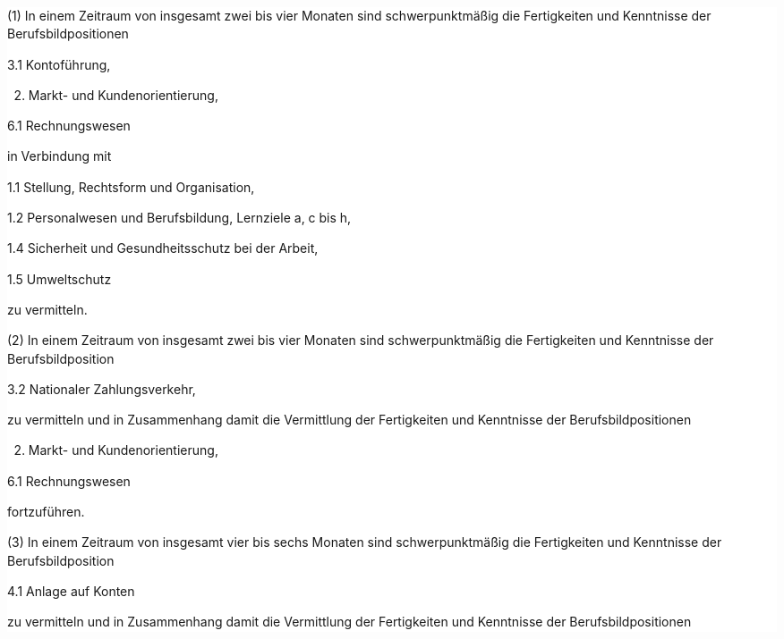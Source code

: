 







(1) In einem Zeitraum von insgesamt zwei bis vier Monaten sind
schwerpunktmäßig die Fertigkeiten und Kenntnisse der
Berufsbildpositionen

3.1 Kontoführung,


2.  Markt- und Kundenorientierung,


6.1 Rechnungswesen



in Verbindung mit

1.1 Stellung, Rechtsform und Organisation,


1.2 Personalwesen und Berufsbildung, Lernziele a, c bis h,


1.4 Sicherheit und Gesundheitsschutz bei der Arbeit,


1.5 Umweltschutz



zu vermitteln.

(2) In einem Zeitraum von insgesamt zwei bis vier Monaten sind
schwerpunktmäßig die Fertigkeiten und Kenntnisse der
Berufsbildposition

3.2 Nationaler Zahlungsverkehr,



zu vermitteln und in Zusammenhang damit die Vermittlung der
Fertigkeiten und Kenntnisse der Berufsbildpositionen

2.  Markt- und Kundenorientierung,


6.1 Rechnungswesen



fortzuführen.

(3) In einem Zeitraum von insgesamt vier bis sechs Monaten sind
schwerpunktmäßig die Fertigkeiten und Kenntnisse der
Berufsbildposition

4.1 Anlage auf Konten



zu vermitteln und in Zusammenhang damit die Vermittlung der
Fertigkeiten und Kenntnisse der Berufsbildpositionen
